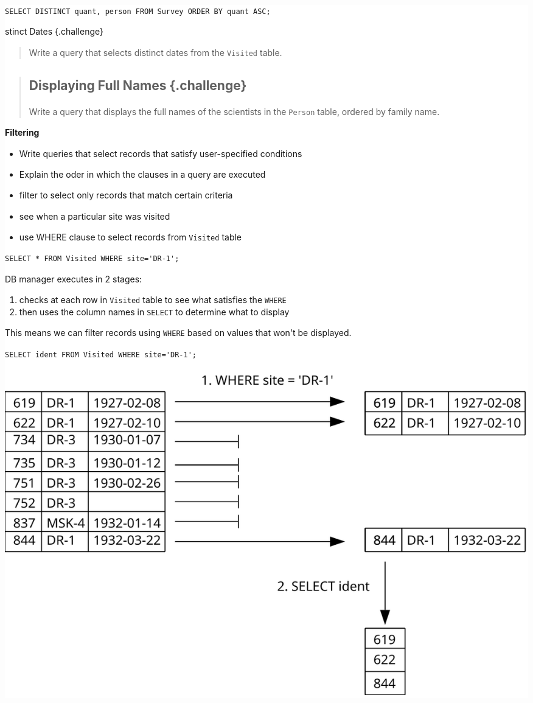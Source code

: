 ~~~{.sql}
SELECT DISTINCT quant, person FROM Survey ORDER BY quant ASC;
~~~

stinct Dates {.challenge}
>
> Write a query that selects distinct dates from the `Visited` table.

> ## Displaying Full Names {.challenge}
>
> Write a query that displays the full names of the scientists in the `Person`
> table,
> ordered by family name.

**Filtering**

* Write queries that select records that satisfy user-specified conditions
* Explain the oder in which the clauses in a query are executed

* filter to select only records that match certain criteria
* see when a particular site was visited 
* use WHERE clause to select records from `Visited` table

~~~{.sql}
SELECT * FROM Visited WHERE site='DR-1';
~~~

DB manager executes in 2 stages:

1. checks at each row in `Visited` table to see what satisfies the `WHERE`
2. then uses the column names in `SELECT` to determine what to display

This means we can filter records using `WHERE` based on values that won't be
displayed.

~~~{.sql}
SELECT ident FROM Visited WHERE site='DR-1';
~~~

<img src="fig/sql-filter.svg" alt="SQL Filtering in Action" />
